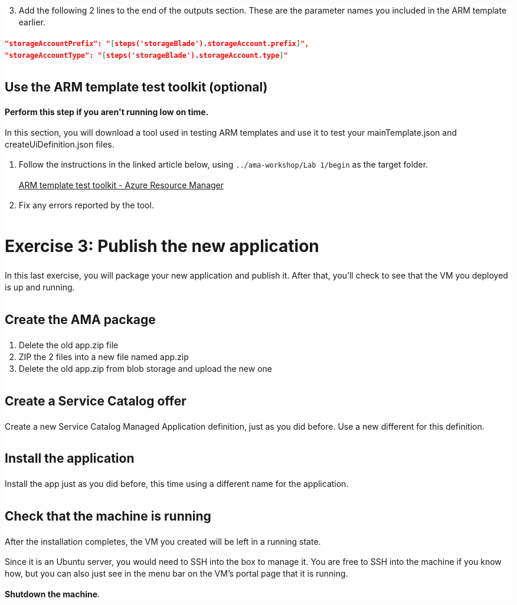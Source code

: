 3.	Add the following 2 lines to the end of the outputs section. These are the parameter names you included in the ARM template earlier.

```json
"storageAccountPrefix": "[steps('storageBlade').storageAccount.prefix]",
"storageAccountType": "[steps('storageBlade').storageAccount.type]"
```

## Use the ARM template test toolkit (optional)

**Perform this step if you aren't running low on time.**

In this section, you will download a tool used in testing ARM templates and use it to test your mainTemplate.json and createUiDefinition.json files.

1.	Follow the instructions in the linked article below, using `../ama-workshop/Lab 1/begin` as the target folder.

    [ARM template test toolkit - Azure Resource Manager](https://docs.microsoft.com/en-us/azure/azure-resource-manager/templates/test-toolkit)

2.	Fix any errors reported by the tool.

# Exercise 3: Publish the new application

In this last exercise, you will package your new application and publish it. After that, you’ll check to see that the VM you deployed is up and running.

## Create the AMA package

1.	Delete the old app.zip file
2.	ZIP the 2 files into a new file named app.zip
3.	Delete the old app.zip from blob storage and upload the new one

## Create a Service Catalog offer

Create a new Service Catalog Managed Application definition, just as you did before. Use a new different for this definition.

## Install the application

Install the app just as you did before, this time using a different name for the application.

## Check that the machine is running

After the installation completes, the VM you created will be left in a running state. 

Since it is an Ubuntu server, you would need to SSH into the box to manage it. You are free to SSH into the machine if you know how, but you can also just see in the menu bar on the VM’s portal page that it is running.

**Shutdown the machine**.
